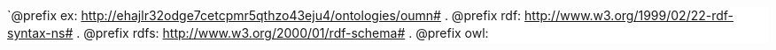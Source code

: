 `@prefix ex: <http://ehajlr32odge7cetcpmr5qthzo43eju4/ontologies/oumn#> . @prefix rdf: <http://www.w3.org/1999/02/22-rdf-syntax-ns#> . @prefix rdfs: <http://www.w3.org/2000/01/rdf-schema#> . @prefix owl: